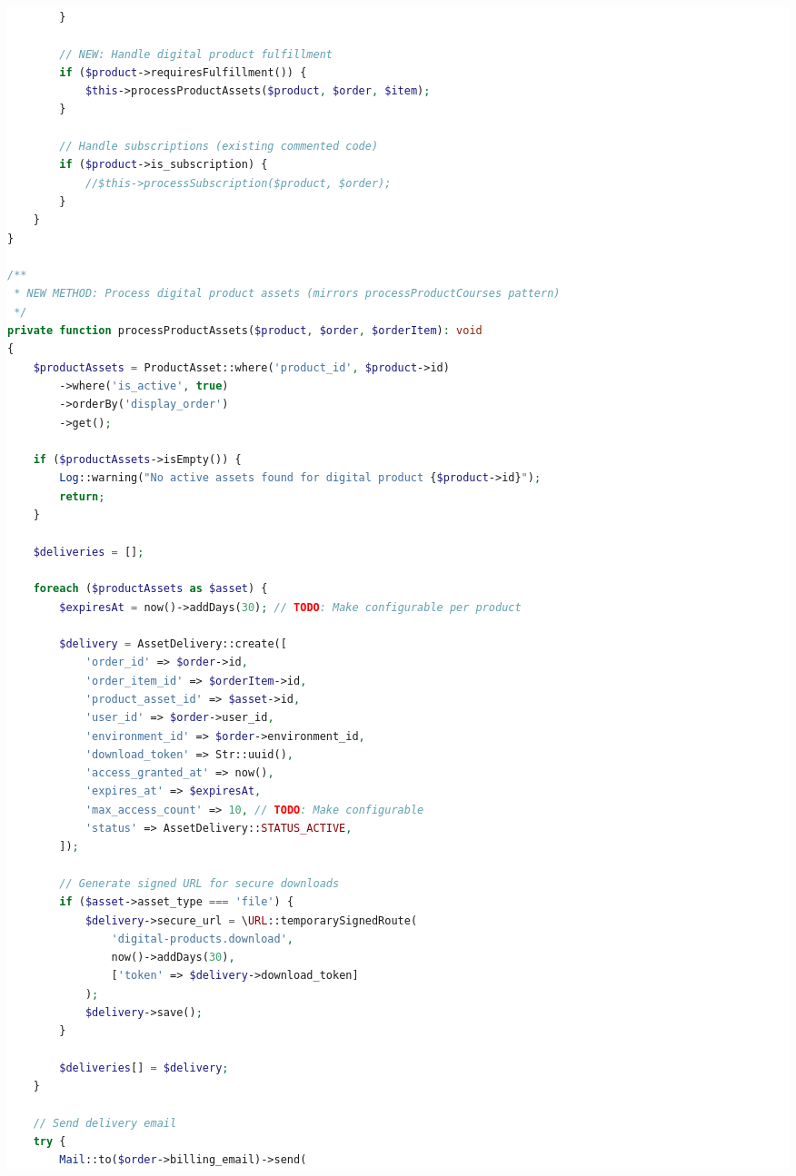 ```php
        }

        // NEW: Handle digital product fulfillment
        if ($product->requiresFulfillment()) {
            $this->processProductAssets($product, $order, $item);
        }

        // Handle subscriptions (existing commented code)
        if ($product->is_subscription) {
            //$this->processSubscription($product, $order);
        }
    }
}

/**
 * NEW METHOD: Process digital product assets (mirrors processProductCourses pattern)
 */
private function processProductAssets($product, $order, $orderItem): void
{
    $productAssets = ProductAsset::where('product_id', $product->id)
        ->where('is_active', true)
        ->orderBy('display_order')
        ->get();

    if ($productAssets->isEmpty()) {
        Log::warning("No active assets found for digital product {$product->id}");
        return;
    }

    $deliveries = [];

    foreach ($productAssets as $asset) {
        $expiresAt = now()->addDays(30); // TODO: Make configurable per product

        $delivery = AssetDelivery::create([
            'order_id' => $order->id,
            'order_item_id' => $orderItem->id,
            'product_asset_id' => $asset->id,
            'user_id' => $order->user_id,
            'environment_id' => $order->environment_id,
            'download_token' => Str::uuid(),
            'access_granted_at' => now(),
            'expires_at' => $expiresAt,
            'max_access_count' => 10, // TODO: Make configurable
            'status' => AssetDelivery::STATUS_ACTIVE,
        ]);

        // Generate signed URL for secure downloads
        if ($asset->asset_type === 'file') {
            $delivery->secure_url = \URL::temporarySignedRoute(
                'digital-products.download',
                now()->addDays(30),
                ['token' => $delivery->download_token]
            );
            $delivery->save();
        }

        $deliveries[] = $delivery;
    }

    // Send delivery email
    try {
        Mail::to($order->billing_email)->send(
```